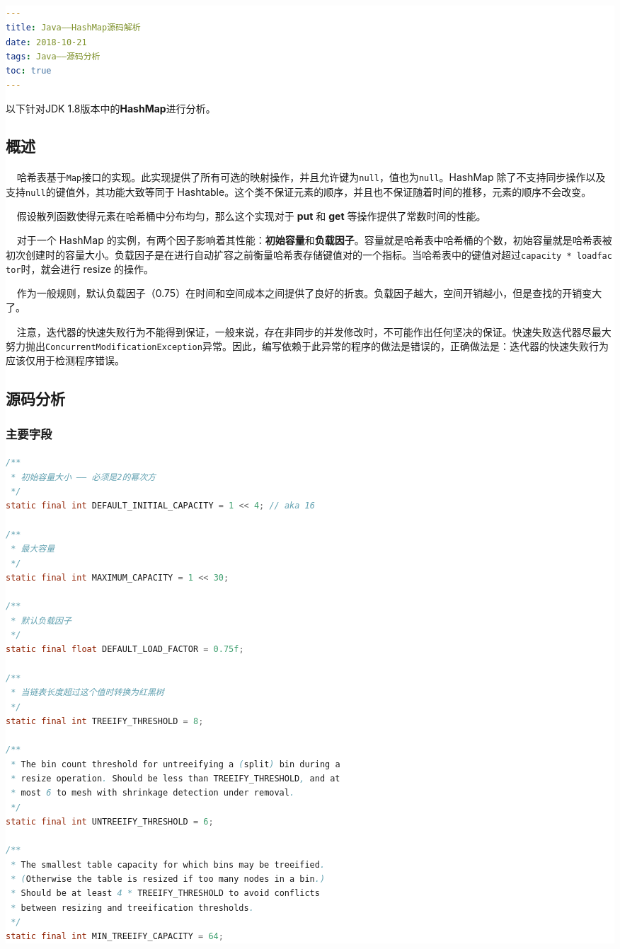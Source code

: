 ```yaml
---
title: Java——HashMap源码解析
date: 2018-10-21
tags: Java——源码分析
toc: true
---
```



以下针对JDK 1.8版本中的**HashMap**进行分析。
## 概述
&nbsp;&nbsp;&nbsp;&nbsp;哈希表基于`Map`接口的实现。此实现提供了所有可选的映射操作，并且允许键为`null`，值也为`null`。HashMap 除了不支持同步操作以及支持`null`的键值外，其功能大致等同于 Hashtable。这个类不保证元素的顺序，并且也不保证随着时间的推移，元素的顺序不会改变。

&nbsp;&nbsp;&nbsp;&nbsp;假设散列函数使得元素在哈希桶中分布均匀，那么这个实现对于 **put** 和 **get** 等操作提供了常数时间的性能。

&nbsp;&nbsp;&nbsp;&nbsp;对于一个 HashMap 的实例，有两个因子影响着其性能：**初始容量**和**负载因子**。容量就是哈希表中哈希桶的个数，初始容量就是哈希表被初次创建时的容量大小。负载因子是在进行自动扩容之前衡量哈希表存储键值对的一个指标。当哈希表中的键值对超过`capacity * loadfactor`时，就会进行 resize 的操作。

&nbsp;&nbsp;&nbsp;&nbsp;作为一般规则，默认负载因子（0.75）在时间和空间成本之间提供了良好的折衷。负载因子越大，空间开销越小，但是查找的开销变大了。

&nbsp;&nbsp;&nbsp;&nbsp;注意，迭代器的快速失败行为不能得到保证，一般来说，存在非同步的并发修改时，不可能作出任何坚决的保证。快速失败迭代器尽最大努力抛出`ConcurrentModificationException`异常。因此，编写依赖于此异常的程序的做法是错误的，正确做法是：迭代器的快速失败行为应该仅用于检测程序错误。

## 源码分析

### 主要字段
```Java
/**
 * 初始容量大小 —— 必须是2的幂次方
 */
static final int DEFAULT_INITIAL_CAPACITY = 1 << 4; // aka 16

/**
 * 最大容量
 */
static final int MAXIMUM_CAPACITY = 1 << 30;

/**
 * 默认负载因子
 */
static final float DEFAULT_LOAD_FACTOR = 0.75f;

/**
 * 当链表长度超过这个值时转换为红黑树
 */
static final int TREEIFY_THRESHOLD = 8;

/**
 * The bin count threshold for untreeifying a (split) bin during a
 * resize operation. Should be less than TREEIFY_THRESHOLD, and at
 * most 6 to mesh with shrinkage detection under removal.
 */
static final int UNTREEIFY_THRESHOLD = 6;

/**
 * The smallest table capacity for which bins may be treeified.
 * (Otherwise the table is resized if too many nodes in a bin.)
 * Should be at least 4 * TREEIFY_THRESHOLD to avoid conflicts
 * between resizing and treeification thresholds.
 */
static final int MIN_TREEIFY_CAPACITY = 64;

```